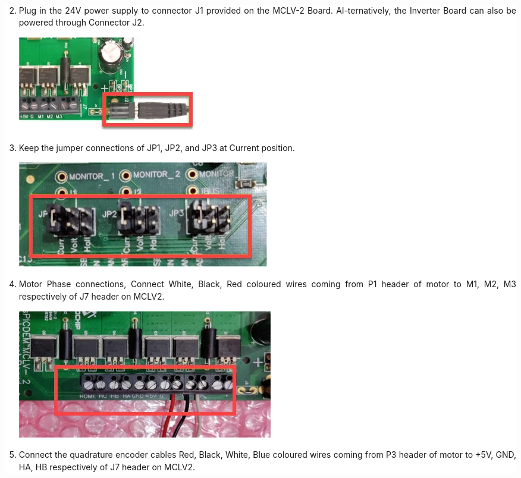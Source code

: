 
2. <p style='text-align: justify;'> Plug in the 24V power supply to connector J1 provided on the MCLV-2 Board. Al-ternatively, the Inverter Board can also be powered through Connector J2.</p>

    <p align="left" >
    <img  src="images/24V_Power_Supply.jpg"></p>

3. <p style='text-align: justify;'> Keep the jumper connections of JP1, JP2, and JP3 at Current position.</p>

    <p align="left" >
    <img  src="images/Jumper_Connt.jpg"></p>

4. <p style='text-align: justify;'> Motor Phase connections,  Connect White, Black, Red coloured wires coming from P1 header of motor to M1, M2, M3 respectively of J7 header on MCLV2.</p>

    <p align="left" >
    <img  src="images/Motor_PhaseConnect.jpg"></p>

5. <p style='text-align: justify;'> Connect the quadrature encoder cables Red, Black, White, Blue coloured wires coming from P3 header of motor to +5V, GND, HA, HB respectively of J7 header on MCLV2.</p>

    <p align="left" >